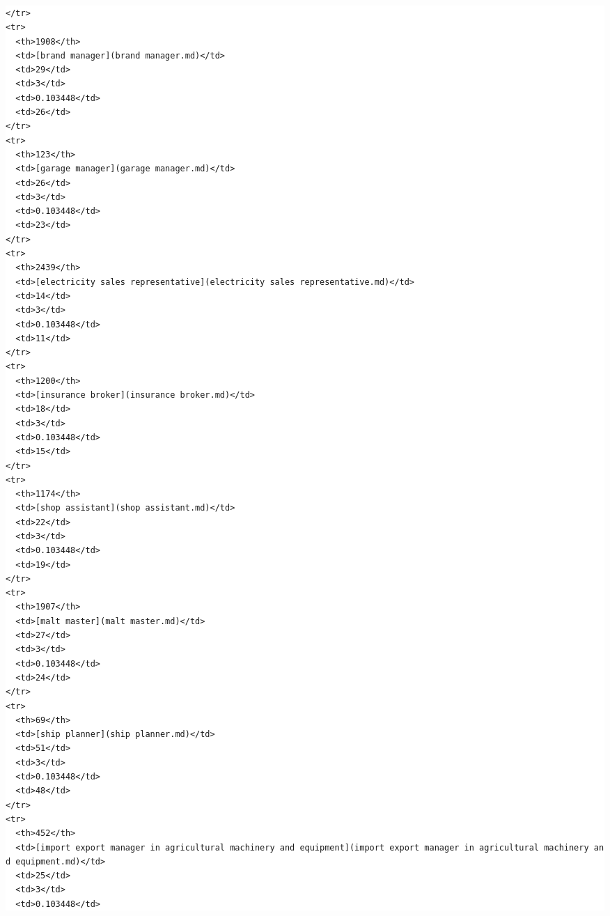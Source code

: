     </tr>
    <tr>
      <th>1908</th>
      <td>[brand manager](brand manager.md)</td>
      <td>29</td>
      <td>3</td>
      <td>0.103448</td>
      <td>26</td>
    </tr>
    <tr>
      <th>123</th>
      <td>[garage manager](garage manager.md)</td>
      <td>26</td>
      <td>3</td>
      <td>0.103448</td>
      <td>23</td>
    </tr>
    <tr>
      <th>2439</th>
      <td>[electricity sales representative](electricity sales representative.md)</td>
      <td>14</td>
      <td>3</td>
      <td>0.103448</td>
      <td>11</td>
    </tr>
    <tr>
      <th>1200</th>
      <td>[insurance broker](insurance broker.md)</td>
      <td>18</td>
      <td>3</td>
      <td>0.103448</td>
      <td>15</td>
    </tr>
    <tr>
      <th>1174</th>
      <td>[shop assistant](shop assistant.md)</td>
      <td>22</td>
      <td>3</td>
      <td>0.103448</td>
      <td>19</td>
    </tr>
    <tr>
      <th>1907</th>
      <td>[malt master](malt master.md)</td>
      <td>27</td>
      <td>3</td>
      <td>0.103448</td>
      <td>24</td>
    </tr>
    <tr>
      <th>69</th>
      <td>[ship planner](ship planner.md)</td>
      <td>51</td>
      <td>3</td>
      <td>0.103448</td>
      <td>48</td>
    </tr>
    <tr>
      <th>452</th>
      <td>[import export manager in agricultural machinery and equipment](import export manager in agricultural machinery and equipment.md)</td>
      <td>25</td>
      <td>3</td>
      <td>0.103448</td>